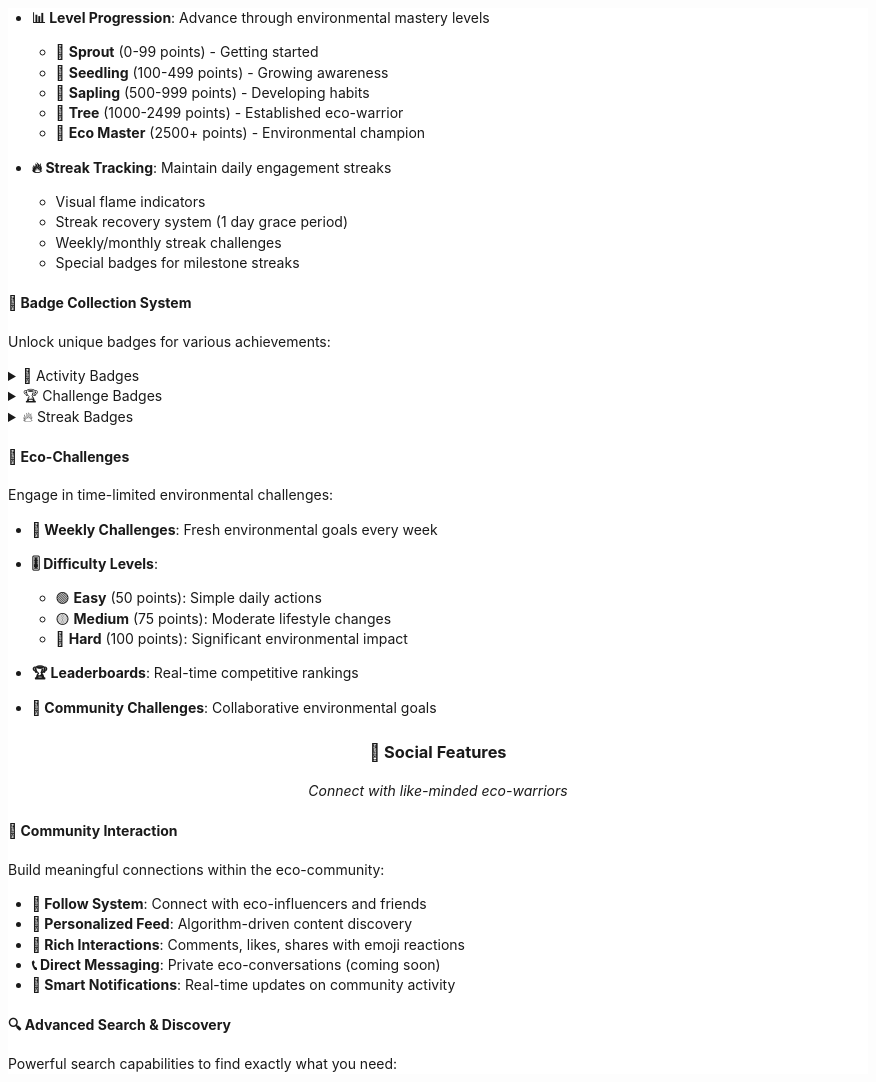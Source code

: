 - **📊 Level Progression**: Advance through environmental mastery levels
  - 🌱 **Sprout** (0-99 points) - Getting started
  - 🌿 **Seedling** (100-499 points) - Growing awareness
  - 🌳 **Sapling** (500-999 points) - Developing habits
  - 🌲 **Tree** (1000-2499 points) - Established eco-warrior
  - 🌴 **Eco Master** (2500+ points) - Environmental champion

- **🔥 Streak Tracking**: Maintain daily engagement streaks
  - Visual flame indicators
  - Streak recovery system (1 day grace period)
  - Weekly/monthly streak challenges
  - Special badges for milestone streaks

#### 🏅 Badge Collection System

Unlock unique badges for various achievements:

<details><summary>🎯 Activity Badges</summary></details>

<details><summary>🏆 Challenge Badges</summary></details>

<details><summary>🔥 Streak Badges</summary></details>

#### 🎯 Eco-Challenges

Engage in time-limited environmental challenges:

- **📅 Weekly Challenges**: Fresh environmental goals every week
- **🎚️ Difficulty Levels**: 
  - 🟢 **Easy** (50 points): Simple daily actions
  - 🟡 **Medium** (75 points): Moderate lifestyle changes
  - 🔴 **Hard** (100 points): Significant environmental impact

- **🏆 Leaderboards**: Real-time competitive rankings
- **👥 Community Challenges**: Collaborative environmental goals

<div align="center">

### 📱 Social Features
*Connect with like-minded eco-warriors*

</div>

#### 🤝 Community Interaction

Build meaningful connections within the eco-community:

- **👥 Follow System**: Connect with eco-influencers and friends
- **📰 Personalized Feed**: Algorithm-driven content discovery
- **💬 Rich Interactions**: Comments, likes, shares with emoji reactions
- **📞 Direct Messaging**: Private eco-conversations (coming soon)
- **🔔 Smart Notifications**: Real-time updates on community activity

#### 🔍 Advanced Search & Discovery

Powerful search capabilities to find exactly what you need:
